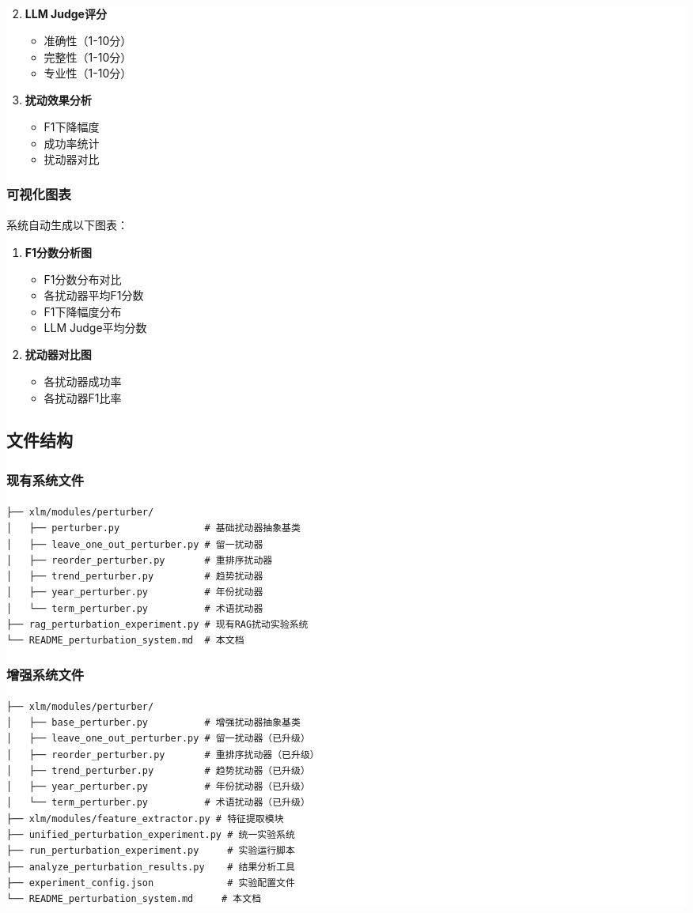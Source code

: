 2. **LLM Judge评分**
   - 准确性（1-10分）
   - 完整性（1-10分）
   - 专业性（1-10分）

3. **扰动效果分析**
   - F1下降幅度
   - 成功率统计
   - 扰动器对比

### 可视化图表

系统自动生成以下图表：

1. **F1分数分析图**
   - F1分数分布对比
   - 各扰动器平均F1分数
   - F1下降幅度分布
   - LLM Judge平均分数

2. **扰动器对比图**
   - 各扰动器成功率
   - 各扰动器F1比率

## 文件结构

### 现有系统文件

```
├── xlm/modules/perturber/
│   ├── perturber.py               # 基础扰动器抽象基类
│   ├── leave_one_out_perturber.py # 留一扰动器
│   ├── reorder_perturber.py       # 重排序扰动器
│   ├── trend_perturber.py         # 趋势扰动器
│   ├── year_perturber.py          # 年份扰动器
│   └── term_perturber.py          # 术语扰动器
├── rag_perturbation_experiment.py # 现有RAG扰动实验系统
└── README_perturbation_system.md  # 本文档
```

### 增强系统文件

```
├── xlm/modules/perturber/
│   ├── base_perturber.py          # 增强扰动器抽象基类
│   ├── leave_one_out_perturber.py # 留一扰动器（已升级）
│   ├── reorder_perturber.py       # 重排序扰动器（已升级）
│   ├── trend_perturber.py         # 趋势扰动器（已升级）
│   ├── year_perturber.py          # 年份扰动器（已升级）
│   └── term_perturber.py          # 术语扰动器（已升级）
├── xlm/modules/feature_extractor.py # 特征提取模块
├── unified_perturbation_experiment.py # 统一实验系统
├── run_perturbation_experiment.py     # 实验运行脚本
├── analyze_perturbation_results.py    # 结果分析工具
├── experiment_config.json             # 实验配置文件
└── README_perturbation_system.md     # 本文档
```
